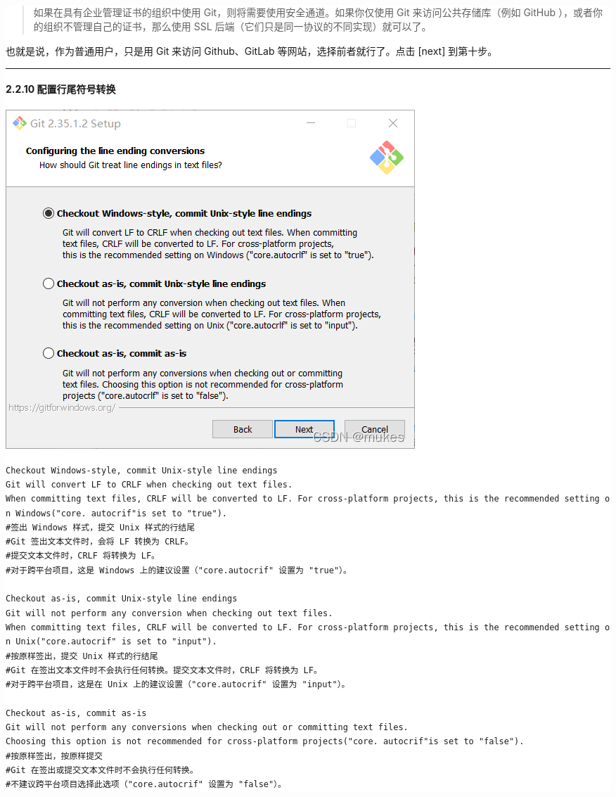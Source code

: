 > 如果在具有企业管理证书的组织中使用 Git，则将需要使用安全通道。如果你仅使用 Git 来访问公共存储库（例如 GitHub ），或者你的组织不管理自己的证书，那么使用 SSL 后端（它们只是同一协议的不同实现）就可以了。
>

也就是说，作为普通用户，只是用 Git 来访问 Github、GitLab 等网站，选择前者就行了。点击 [next] 到第十步。


---

#### 2.2.10 配置行尾符号转换

![在这里插入图片描述](1_1_git安装/13.png)

```shell
Checkout Windows-style, commit Unix-style line endings 
Git will convert LF to CRLF when checking out text files. 
When committing text files, CRLF will be converted to LF. For cross-platform projects, this is the recommended setting on Windows("core. autocrif"is set to "true").
#签出 Windows 样式，提交 Unix 样式的行结尾
#Git 签出文本文件时，会将 LF 转换为 CRLF。
#提交文本文件时，CRLF 将转换为 LF。
#对于跨平台项目，这是 Windows 上的建议设置（"core.autocrif" 设置为 "true"）。

Checkout as-is, commit Unix-style line endings 
Git will not perform any conversion when checking out text files. 
When committing text files, CRLF will be converted to LF. For cross-platform projects, this is the recommended setting on Unix("core.autocrif" is set to "input").
#按原样签出，提交 Unix 样式的行结尾
#Git 在签出文本文件时不会执行任何转换。提交文本文件时，CRLF 将转换为 LF。
#对于跨平台项目，这是在 Unix 上的建议设置（"core.autocrif" 设置为 "input"）。

Checkout as-is, commit as-is 
Git will not perform any conversions when checking out or committing text files. 
Choosing this option is not recommended for cross-platform projects("core. autocrif"is set to "false").
#按原样签出，按原样提交
#Git 在签出或提交文本文件时不会执行任何转换。
#不建议跨平台项目选择此选项（"core.autocrif" 设置为 "false"）。
```

